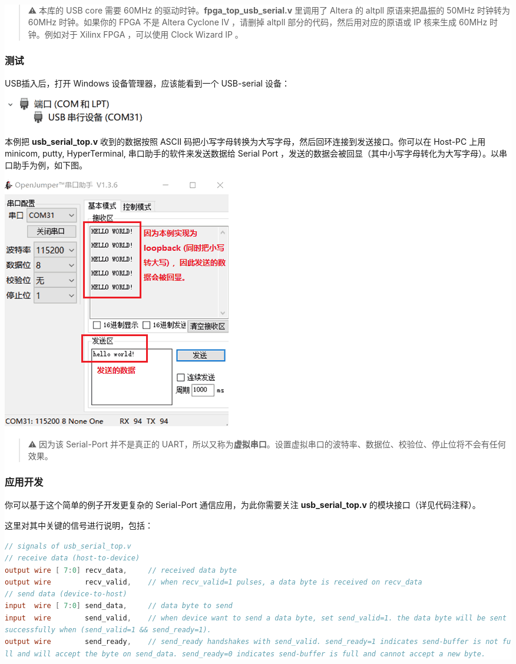 > :warning: 本库的 USB core 需要 60MHz 的驱动时钟。**fpga_top_usb_serial.v** 里调用了 Altera 的 altpll 原语来把晶振的 50MHz 时钟转为 60MHz 时钟。如果你的 FPGA 不是 Altera Cyclone IV ，请删掉 altpll 部分的代码，然后用对应的原语或 IP 核来生成 60MHz 时钟。例如对于 Xilinx FPGA ，可以使用 Clock Wizard IP 。

### 测试

USB插入后，打开 Windows 设备管理器，应该能看到一个 USB-serial 设备：

![](./figures/ls_serial.png) 

本例把 **usb_serial_top.v** 收到的数据按照 ASCII 码把小写字母转换为大写字母，然后回环连接到发送接口。你可以在 Host-PC 上用 minicom, putty, HyperTerminal, 串口助手的软件来发送数据给 Serial Port ，发送的数据会被回显（其中小写字母转化为大写字母）。以串口助手为例，如下图。

![](./figures/test_serial.png) 

> :warning: 因为该 Serial-Port 并不是真正的 UART，所以又称为**虚拟串口**。设置虚拟串口的波特率、数据位、校验位、停止位将不会有任何效果。

### 应用开发

你可以基于这个简单的例子开发更复杂的 Serial-Port 通信应用，为此你需要关注 **usb_serial_top.v** 的模块接口（详见代码注释）。

这里对其中关键的信号进行说明，包括：

```verilog
// signals of usb_serial_top.v
// receive data (host-to-device)
output wire [ 7:0] recv_data,     // received data byte
output wire        recv_valid,    // when recv_valid=1 pulses, a data byte is received on recv_data
// send data (device-to-host)
input  wire [ 7:0] send_data,     // data byte to send
input  wire        send_valid,    // when device want to send a data byte, set send_valid=1. the data byte will be sent successfully when (send_valid=1 && send_ready=1).
output wire        send_ready,    // send_ready handshakes with send_valid. send_ready=1 indicates send-buffer is not full and will accept the byte on send_data. send_ready=0 indicates send-buffer is full and cannot accept a new byte. 
```
